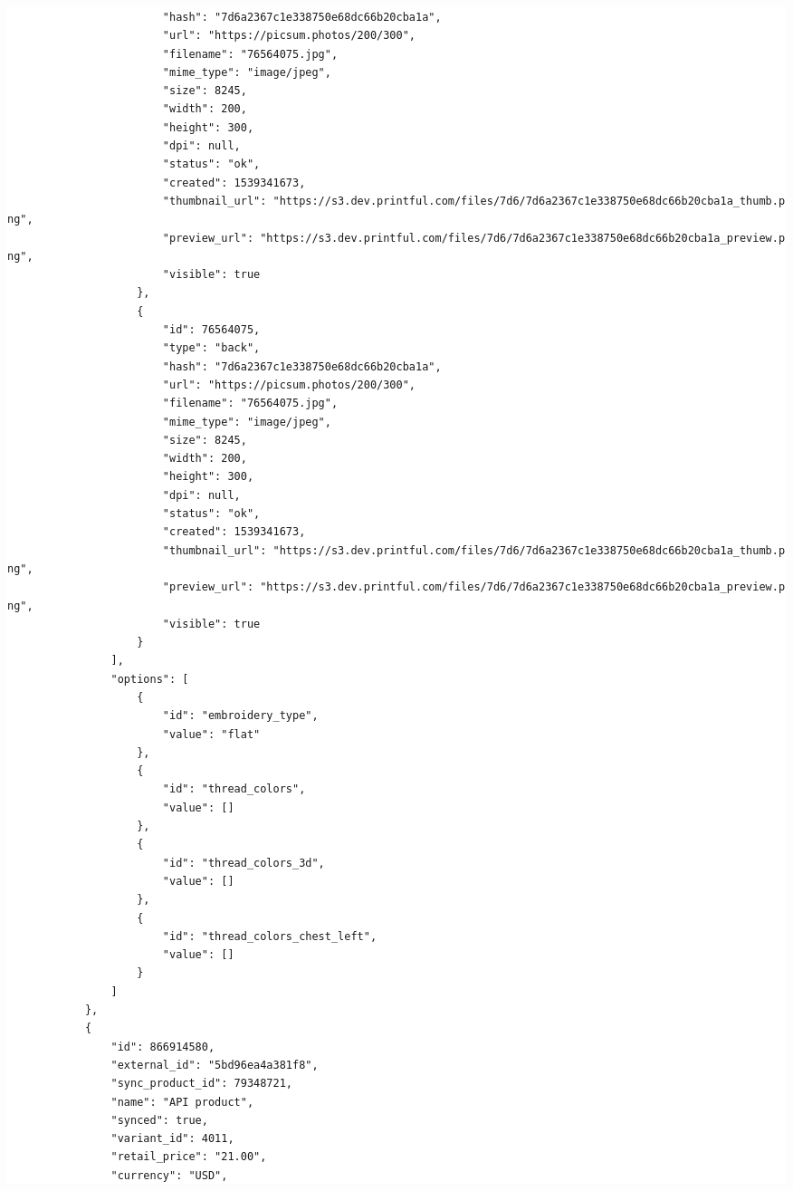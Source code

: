                             "hash": "7d6a2367c1e338750e68dc66b20cba1a",
                            "url": "https://picsum.photos/200/300",
                            "filename": "76564075.jpg",
                            "mime_type": "image/jpeg",
                            "size": 8245,
                            "width": 200,
                            "height": 300,
                            "dpi": null,
                            "status": "ok",
                            "created": 1539341673,
                            "thumbnail_url": "https://s3.dev.printful.com/files/7d6/7d6a2367c1e338750e68dc66b20cba1a_thumb.png",
                            "preview_url": "https://s3.dev.printful.com/files/7d6/7d6a2367c1e338750e68dc66b20cba1a_preview.png",
                            "visible": true
                        },
                        {
                            "id": 76564075,
                            "type": "back",
                            "hash": "7d6a2367c1e338750e68dc66b20cba1a",
                            "url": "https://picsum.photos/200/300",
                            "filename": "76564075.jpg",
                            "mime_type": "image/jpeg",
                            "size": 8245,
                            "width": 200,
                            "height": 300,
                            "dpi": null,
                            "status": "ok",
                            "created": 1539341673,
                            "thumbnail_url": "https://s3.dev.printful.com/files/7d6/7d6a2367c1e338750e68dc66b20cba1a_thumb.png",
                            "preview_url": "https://s3.dev.printful.com/files/7d6/7d6a2367c1e338750e68dc66b20cba1a_preview.png",
                            "visible": true
                        }
                    ],
                    "options": [
                        {
                            "id": "embroidery_type",
                            "value": "flat"
                        },
                        {
                            "id": "thread_colors",
                            "value": []
                        },
                        {
                            "id": "thread_colors_3d",
                            "value": []
                        },
                        {
                            "id": "thread_colors_chest_left",
                            "value": []
                        }
                    ]
                },
                {
                    "id": 866914580,
                    "external_id": "5bd96ea4a381f8",
                    "sync_product_id": 79348721,
                    "name": "API product",
                    "synced": true,
                    "variant_id": 4011,
                    "retail_price": "21.00",
                    "currency": "USD",